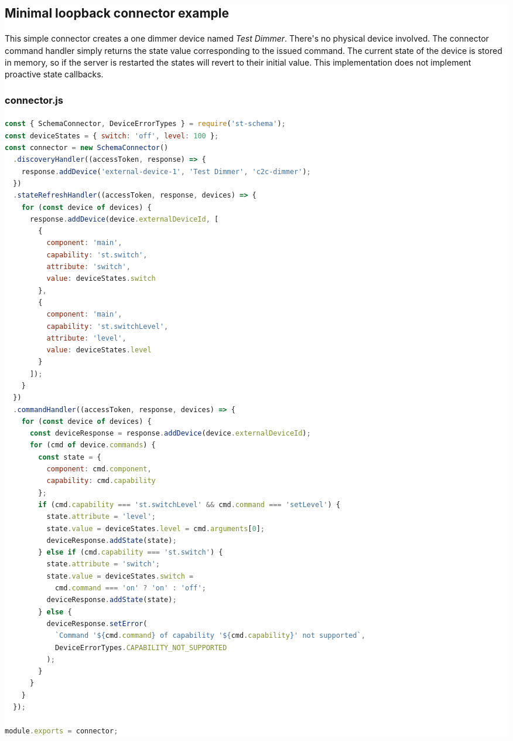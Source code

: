 ## Minimal loopback connector example

This simple connector creates a one dimmer device named _Test Dimmer_. There's no physical
device involved. The connector command handler simply returns the state value corresponding to
the issued command. The current state of the device is stored in memory, so if the server
is restarted the states will revert to their initial value. This implementation does not
implement proactive state callbacks.

### connector.js

```javascript
const { SchemaConnector, DeviceErrorTypes } = require('st-schema');
const deviceStates = { switch: 'off', level: 100 };
const connector = new SchemaConnector()
  .discoveryHandler((accessToken, response) => {
    response.addDevice('external-device-1', 'Test Dimmer', 'c2c-dimmer');
  })
  .stateRefreshHandler((accessToken, response, devices) => {
    for (const device of devices) {
      response.addDevice(device.externalDeviceId, [
        {
          component: 'main',
          capability: 'st.switch',
          attribute: 'switch',
          value: deviceStates.switch
        },
        {
          component: 'main',
          capability: 'st.switchLevel',
          attribute: 'level',
          value: deviceStates.level
        }
      ]);
    }
  })
  .commandHandler((accessToken, response, devices) => {
    for (const device of devices) {
      const deviceResponse = response.addDevice(device.externalDeviceId);
      for (cmd of device.commands) {
        const state = {
          component: cmd.component,
          capability: cmd.capability
        };
        if (cmd.capability === 'st.switchLevel' && cmd.command === 'setLevel') {
          state.attribute = 'level';
          state.value = deviceStates.level = cmd.arguments[0];
          deviceResponse.addState(state);
        } else if (cmd.capability === 'st.switch') {
          state.attribute = 'switch';
          state.value = deviceStates.switch =
            cmd.command === 'on' ? 'on' : 'off';
          deviceResponse.addState(state);
        } else {
          deviceResponse.setError(
            `Command '${cmd.command} of capability '${cmd.capability}' not supported`,
            DeviceErrorTypes.CAPABILITY_NOT_SUPPORTED
          );
        }
      }
    }
  });

module.exports = connector;
```